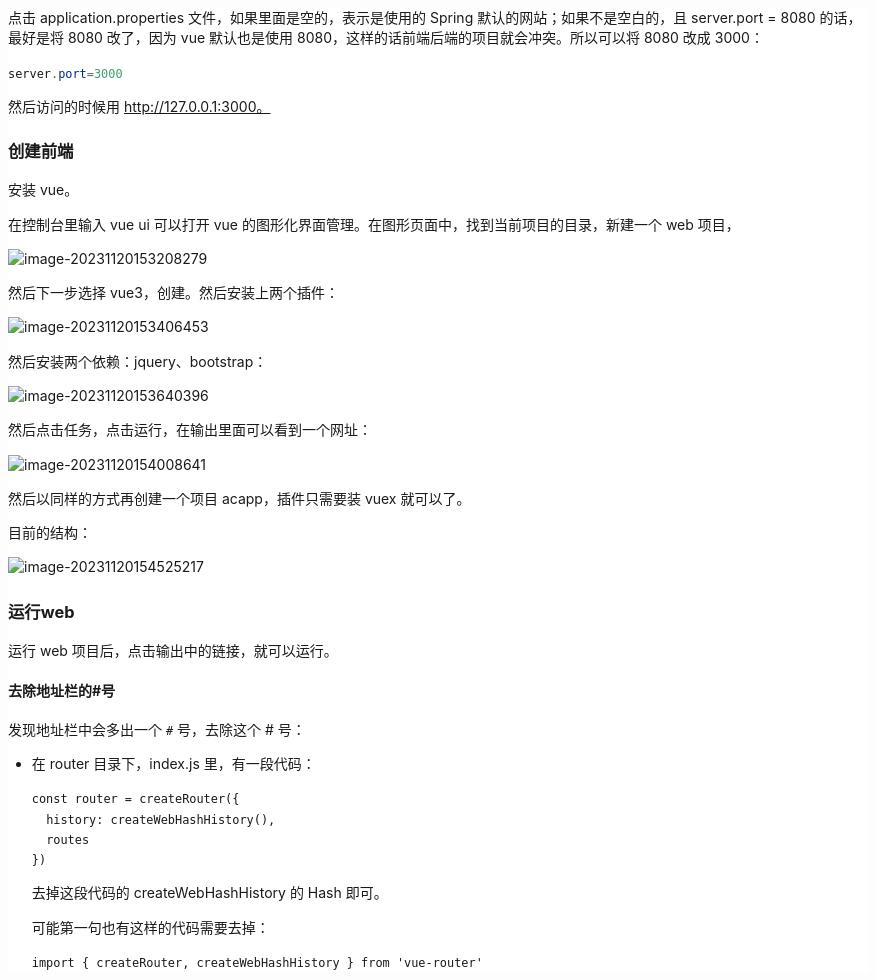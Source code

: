 点击 application.properties 文件，如果里面是空的，表示是使用的 Spring 默认的网站；如果不是空白的，且 server.port = 8080 的话，最好是将 8080 改了，因为 vue 默认也是使用 8080，这样的话前端后端的项目就会冲突。所以可以将 8080 改成 3000：

```java
server.port=3000
```

然后访问的时候用 http://127.0.0.1:3000。

### 创建前端

安装 vue。

在控制台里输入 vue ui 可以打开 vue 的图形化界面管理。在图形页面中，找到当前项目的目录，新建一个 web 项目，

![image-20231120153208279](https://gitee.com/LowProfile666/image-bed/raw/master/img/202311201532317.png)

然后下一步选择 vue3，创建。然后安装上两个插件：

![image-20231120153406453](https://gitee.com/LowProfile666/image-bed/raw/master/img/202311201534525.png)

然后安装两个依赖：jquery、bootstrap：

![image-20231120153640396](https://gitee.com/LowProfile666/image-bed/raw/master/img/202311201536468.png)

然后点击任务，点击运行，在输出里面可以看到一个网址：

![image-20231120154008641](https://gitee.com/LowProfile666/image-bed/raw/master/img/202311201540718.png)

然后以同样的方式再创建一个项目 acapp，插件只需要装 vuex 就可以了。

目前的结构：

![image-20231120154525217](https://gitee.com/LowProfile666/image-bed/raw/master/img/202311201545242.png)

### 运行web

运行 web 项目后，点击输出中的链接，就可以运行。

#### 去除地址栏的#号

发现地址栏中会多出一个 `#` 号，去除这个 # 号：

+ 在 router 目录下，index.js 里，有一段代码：
  ```vue
  const router = createRouter({
    history: createWebHashHistory(),
    routes
  })
  ```

  去掉这段代码的 createWebHashHistory 的 Hash 即可。

  可能第一句也有这样的代码需要去掉：

  ```vue
  import { createRouter, createWebHashHistory } from 'vue-router'
  ```
